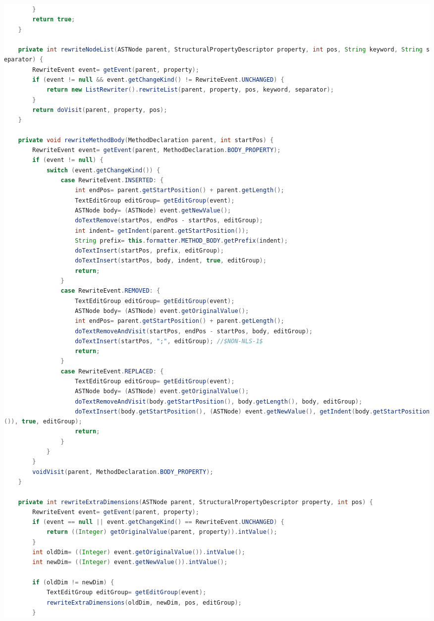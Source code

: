 ```java
		}
		return true;
	}	
	
	private int rewriteNodeList(ASTNode parent, StructuralPropertyDescriptor property, int pos, String keyword, String separator) {
		RewriteEvent event= getEvent(parent, property);
		if (event != null && event.getChangeKind() != RewriteEvent.UNCHANGED) {
			return new ListRewriter().rewriteList(parent, property, pos, keyword, separator);
		}
		return doVisit(parent, property, pos);
	}
	
	private void rewriteMethodBody(MethodDeclaration parent, int startPos) { 
		RewriteEvent event= getEvent(parent, MethodDeclaration.BODY_PROPERTY);
		if (event != null) {
			switch (event.getChangeKind()) {
				case RewriteEvent.INSERTED: {
					int endPos= parent.getStartPosition() + parent.getLength();
					TextEditGroup editGroup= getEditGroup(event);
					ASTNode body= (ASTNode) event.getNewValue();
					doTextRemove(startPos, endPos - startPos, editGroup);
					int indent= getIndent(parent.getStartPosition());
					String prefix= this.formatter.METHOD_BODY.getPrefix(indent);
					doTextInsert(startPos, prefix, editGroup); 
					doTextInsert(startPos, body, indent, true, editGroup);
					return;
				}
				case RewriteEvent.REMOVED: {
					TextEditGroup editGroup= getEditGroup(event);
					ASTNode body= (ASTNode) event.getOriginalValue();
					int endPos= parent.getStartPosition() + parent.getLength();
					doTextRemoveAndVisit(startPos, endPos - startPos, body, editGroup);
					doTextInsert(startPos, ";", editGroup); //$NON-NLS-1$
					return;
				}
				case RewriteEvent.REPLACED: {
					TextEditGroup editGroup= getEditGroup(event);
					ASTNode body= (ASTNode) event.getOriginalValue();
					doTextRemoveAndVisit(body.getStartPosition(), body.getLength(), body, editGroup);
					doTextInsert(body.getStartPosition(), (ASTNode) event.getNewValue(), getIndent(body.getStartPosition()), true, editGroup);
					return;
				}
			}
		}
		voidVisit(parent, MethodDeclaration.BODY_PROPERTY);
	}
	
	private int rewriteExtraDimensions(ASTNode parent, StructuralPropertyDescriptor property, int pos) {
		RewriteEvent event= getEvent(parent, property);
		if (event == null || event.getChangeKind() == RewriteEvent.UNCHANGED) {
			return ((Integer) getOriginalValue(parent, property)).intValue();
		}
		int oldDim= ((Integer) event.getOriginalValue()).intValue();
		int newDim= ((Integer) event.getNewValue()).intValue();
		
		if (oldDim != newDim) {
			TextEditGroup editGroup= getEditGroup(event);
			rewriteExtraDimensions(oldDim, newDim, pos, editGroup);
		}
```